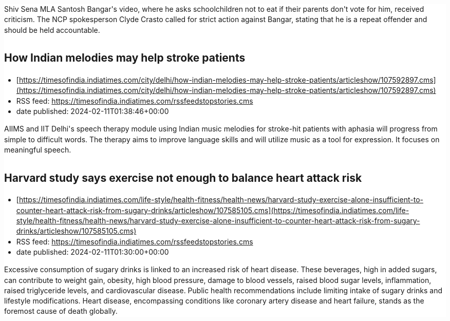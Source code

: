 Shiv Sena MLA Santosh Bangar's video, where he asks schoolchildren not to eat if their parents don't vote for him, received criticism. The NCP spokesperson Clyde Crasto called for strict action against Bangar, stating that he is a repeat offender and should be held accountable.

## How Indian melodies may help stroke patients
 - [https://timesofindia.indiatimes.com/city/delhi/how-indian-melodies-may-help-stroke-patients/articleshow/107592897.cms](https://timesofindia.indiatimes.com/city/delhi/how-indian-melodies-may-help-stroke-patients/articleshow/107592897.cms)
 - RSS feed: https://timesofindia.indiatimes.com/rssfeedstopstories.cms
 - date published: 2024-02-11T01:38:46+00:00

AIIMS and IIT Delhi's speech therapy module using Indian music melodies for stroke-hit patients with aphasia will progress from simple to difficult words. The therapy aims to improve language skills and will utilize music as a tool for expression. It focuses on meaningful speech.

## Harvard study says exercise not enough to balance heart attack risk
 - [https://timesofindia.indiatimes.com/life-style/health-fitness/health-news/harvard-study-exercise-alone-insufficient-to-counter-heart-attack-risk-from-sugary-drinks/articleshow/107585105.cms](https://timesofindia.indiatimes.com/life-style/health-fitness/health-news/harvard-study-exercise-alone-insufficient-to-counter-heart-attack-risk-from-sugary-drinks/articleshow/107585105.cms)
 - RSS feed: https://timesofindia.indiatimes.com/rssfeedstopstories.cms
 - date published: 2024-02-11T01:30:00+00:00

Excessive consumption of sugary drinks is linked to an increased risk of heart disease. These beverages, high in added sugars, can contribute to weight gain, obesity, high blood pressure, damage to blood vessels, raised blood sugar levels, inflammation, raised triglyceride levels, and cardiovascular disease. Public health recommendations include limiting intake of sugary drinks and lifestyle modifications. Heart disease, encompassing conditions like coronary artery disease and heart failure, stands as the foremost cause of death globally.

